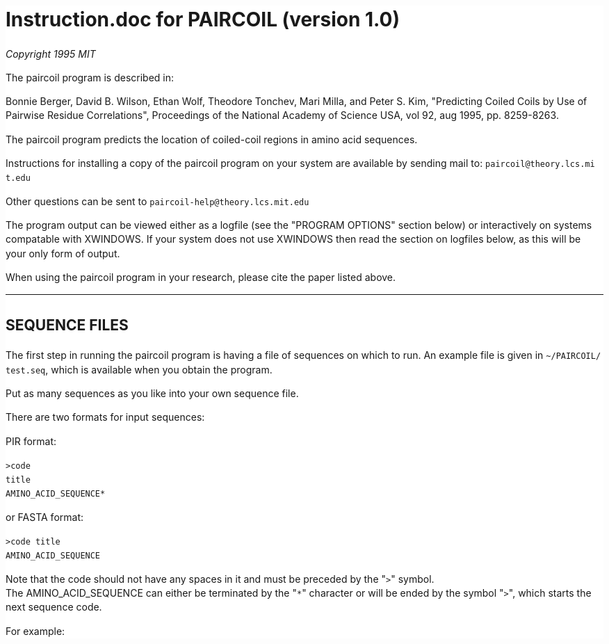 #   Instruction.doc for PAIRCOIL (version 1.0)
*Copyright 1995 MIT*

The paircoil program is described in:

Bonnie Berger, David B. Wilson, Ethan Wolf, Theodore Tonchev, Mari Milla, and Peter S. Kim, "Predicting Coiled Coils by Use of Pairwise Residue Correlations", Proceedings of the National Academy of Science USA, vol 92, aug 1995, pp. 8259-8263.

The paircoil program predicts the location of coiled-coil regions in amino acid sequences.  

Instructions for installing a copy of the paircoil program on your system are available by sending mail to: `paircoil@theory.lcs.mit.edu`

Other questions can be sent to `paircoil-help@theory.lcs.mit.edu`

The program output can be viewed either as a logfile (see the "PROGRAM OPTIONS" section below) or interactively on systems compatable with  XWINDOWS.  If your system does not use XWINDOWS then read the section on  logfiles below, as this  will be your only form of output.

When using the paircoil program in your research, please cite the 
paper listed above.   

************************************************************************
	



##			SEQUENCE FILES

The first step in running the paircoil program is having a file of 
sequences on which to run.  An example file is given in
`~/PAIRCOIL/test.seq`, which is available when you obtain the program.

Put as many sequences as you like into your own sequence file.  

There are two formats for input sequences:

PIR format:

```
>code
title
AMINO_ACID_SEQUENCE*
```
or FASTA format:

```
>code title
AMINO_ACID_SEQUENCE
```

Note that the code should not have any spaces in it and must be preceded by the "`>`" symbol.  
The AMINO_ACID_SEQUENCE can either be terminated by the "`*`" character or will be ended by the symbol "`>`", which starts the next sequence code.

For example:
